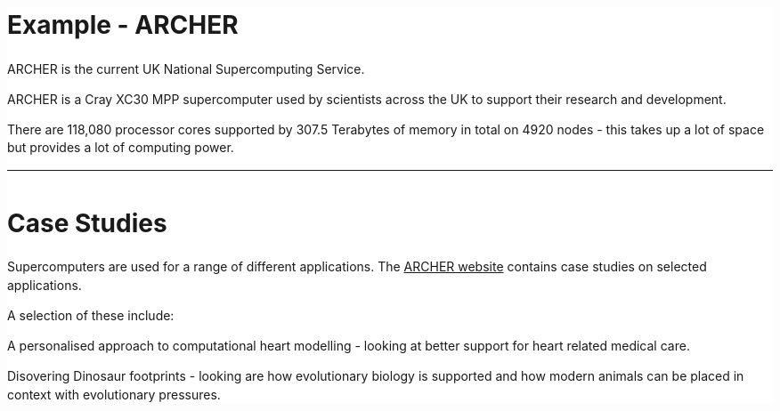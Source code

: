 # Example - ARCHER

ARCHER is the current UK National Supercomputing Service. 

ARCHER is a Cray XC30 MPP supercomputer used by scientists across the UK to support their research and development.

There are 118,080 processor cores supported by 307.5 Terabytes of memory in total on 4920 nodes - this takes up a lot of space but provides a lot of computing power.

----

# Case Studies

Supercomputers are used for a range of different applications. The [ARCHER website](http://www.archer.ac.uk/casestudies/) contains case studies on selected applications. 

A selection of these include:

A personalised approach to computational heart modelling - looking at better support for heart related medical care.

Disovering Dinosaur footprints - looking are how evolutionary biology is supported and how modern animals can be placed in context with evolutionary pressures.
